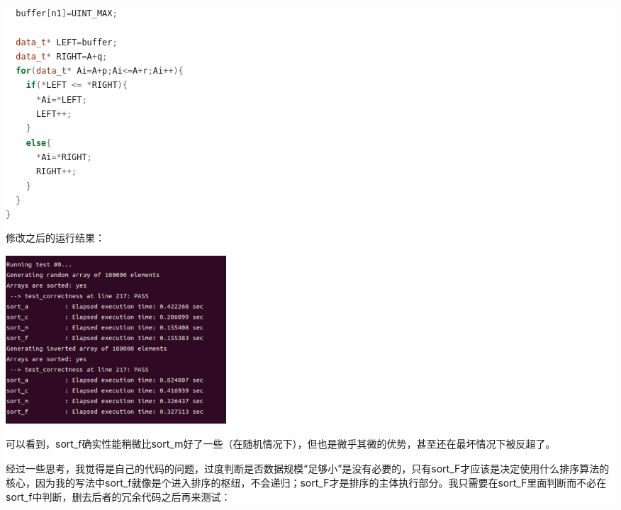 ```c++
  buffer[n1]=UINT_MAX;
  
  data_t* LEFT=buffer;
  data_t* RIGHT=A+q;
  for(data_t* Ai=A+p;Ai<=A+r;Ai++){
    if(*LEFT <= *RIGHT){
      *Ai=*LEFT;
      LEFT++;
    }
    else{
      *Ai=*RIGHT;
      RIGHT++;
    }
  }
}

```

修改之后的运行结果：

<img src="assets/image-20231223204358261.png" alt="image-20231223204358261" style="zoom:67%;" />

可以看到，sort_f确实性能稍微比sort_m好了一些（在随机情况下），但也是微乎其微的优势，甚至还在最坏情况下被反超了。

经过一些思考，我觉得是自己的代码的问题，过度判断是否数据规模“足够小”是没有必要的，只有sort_F才应该是决定使用什么排序算法的核心，因为我的写法中sort_f就像是个进入排序的枢纽，不会递归；sort_F才是排序的主体执行部分。我只需要在sort_F里面判断而不必在sort_f中判断，删去后者的冗余代码之后再来测试：
